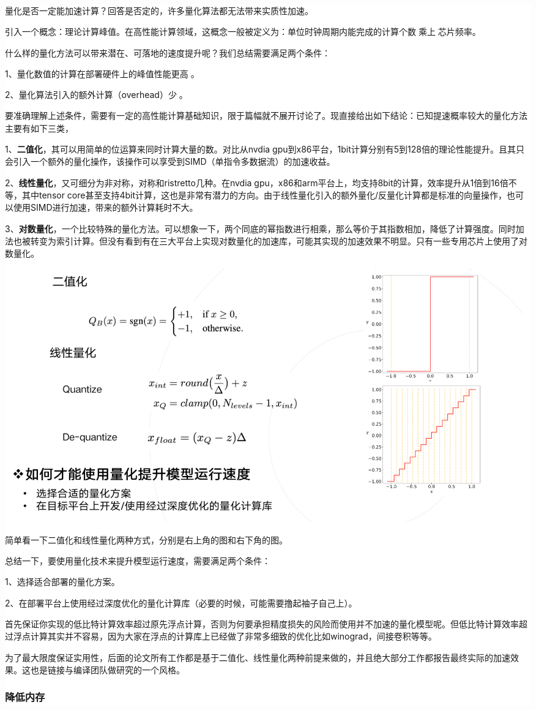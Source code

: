 量化是否一定能加速计算？回答是否定的，许多量化算法都无法带来实质性加速。

引入一个概念：理论计算峰值。在高性能计算领域，这概念一般被定义为：单位时钟周期内能完成的计算个数 乘上 芯片频率。

什么样的量化方法可以带来潜在、可落地的速度提升呢？我们总结需要满足两个条件：

1、量化数值的计算在部署硬件上的峰值性能更高 。

2、量化算法引入的额外计算（overhead）少 。

要准确理解上述条件，需要有一定的高性能计算基础知识，限于篇幅就不展开讨论了。现直接给出如下结论：已知提速概率较大的量化方法主要有如下三类，

1、**二值化**，其可以用简单的位运算来同时计算大量的数。对比从nvdia gpu到x86平台，1bit计算分别有5到128倍的理论性能提升。且其只会引入一个额外的量化操作，该操作可以享受到SIMD（单指令多数据流）的加速收益。

2、**线性量化**，又可细分为非对称，对称和ristretto几种。在nvdia gpu，x86和arm平台上，均支持8bit的计算，效率提升从1倍到16倍不等，其中tensor core甚至支持4bit计算，这也是非常有潜力的方向。由于线性量化引入的额外量化/反量化计算都是标准的向量操作，也可以使用SIMD进行加速，带来的额外计算耗时不大。

3、**对数量化**，一个比较特殊的量化方法。可以想象一下，两个同底的幂指数进行相乘，那么等价于其指数相加，降低了计算强度。同时加法也被转变为索引计算。但没有看到有在三大平台上实现对数量化的加速库，可能其实现的加速效果不明显。只有一些专用芯片上使用了对数量化。

![img](../imgs/v2-a4f481df63477b7af50dcf571d3121ad_1440w.png)

简单看一下二值化和线性量化两种方式，分别是右上角的图和右下角的图。

总结一下，要使用量化技术来提升模型运行速度，需要满足两个条件：

1、选择适合部署的量化方案。

2、在部署平台上使用经过深度优化的量化计算库（必要的时候，可能需要撸起袖子自己上）。

首先保证你实现的低比特计算效率超过原先浮点计算，否则为何要承担精度损失的风险而使用并不加速的量化模型呢。但低比特计算效率超过浮点计算其实并不容易，因为大家在浮点的计算库上已经做了非常多细致的优化比如winograd，间接卷积等等。

为了最大限度保证实用性，后面的论文所有工作都是基于二值化、线性量化两种前提来做的，并且绝大部分工作都报告最终实际的加速效果。这也是链接与编译团队做研究的一个风格。

### **降低内存**

